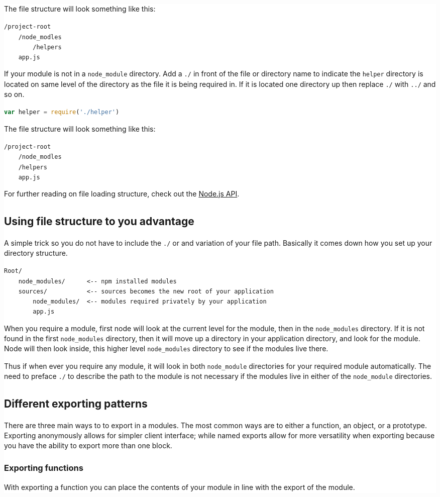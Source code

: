The file structure will look something like this:
```
/project-root
    /node_modles
        /helpers
    app.js
```

If your module is not in a `node_module` directory. Add a `./` in front of the file or directory name to indicate the `helper` directory is located on same level of the directory as the file it is being required in. If it is located one directory up then replace `./` with `../` and so on.

```javascript
var helper = require('./helper')
```
The file structure will look something like this:
```
/project-root
    /node_modles
    /helpers
    app.js
```

For further reading on file loading structure, check out the [Node.js API](https://nodejs.org/docs/latest/api/modules.html#modules_file_modules).

## Using file structure to you advantage
A simple trick so you do not have to include the `./` or and variation of your file path. Basically it comes down how you set up your directory structure.

```
Root/
    node_modules/      <-- npm installed modules
    sources/           <-- sources becomes the new root of your application
        node_modules/  <-- modules required privately by your application
        app.js
```

When you require a module, first node will look at the current level for the module, then in the `node_modules` directory. If it is not found in the first `node_modules` directory, then it will move up a directory in your application directory, and look for the module. Node will then look inside, this higher level `node_modules` directory to see if the modules live there. 

Thus if when ever you require any module, it will look in both `node_module` directories for your required module automatically. The need to preface `./` to describe the path to the module is not necessary if the modules live in either of the `node_module` directories. 

## Different exporting patterns
There are three main ways to to export in a modules. The most common ways are to either a function, an object, or a prototype. Exporting anonymously allows for simpler client interface; while named exports allow for more versatility when exporting because you have the ability to export more than one block. 

### Exporting functions
With exporting a function you can place the contents of your module in line with the export of the module.
